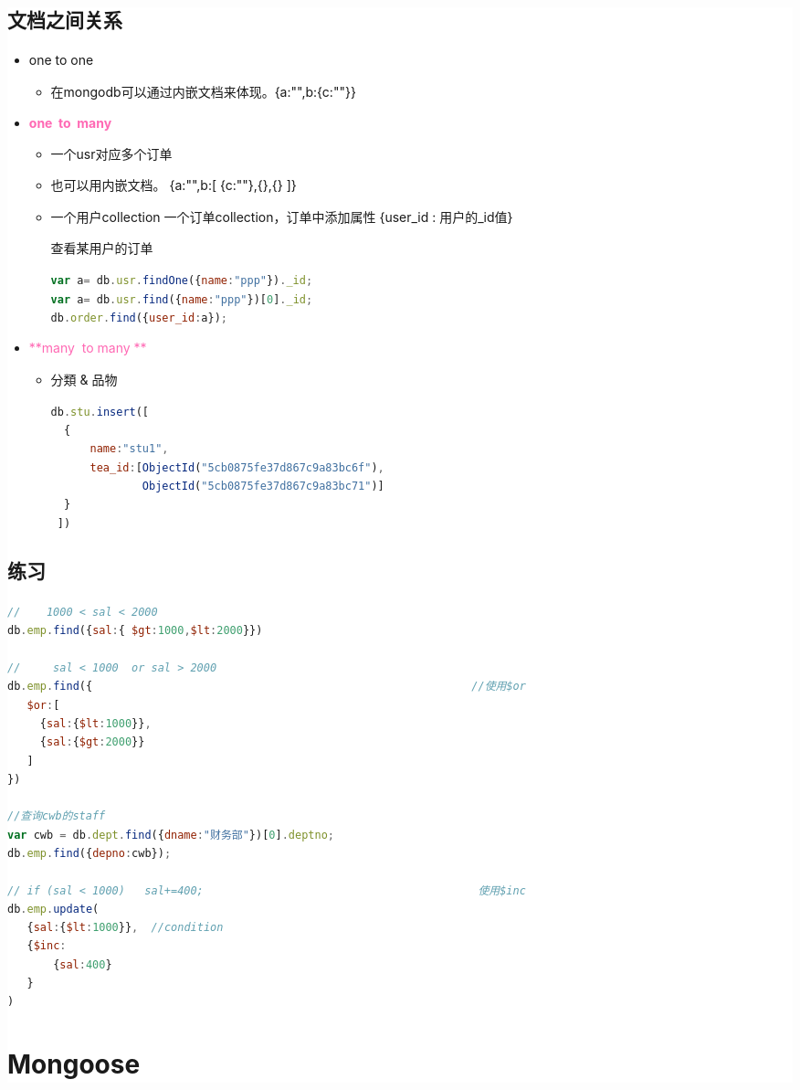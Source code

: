 ## **文档之间关系**

  - one  to  one

    - 在mongodb可以通过内嵌文档来体现。{a:"",b:{c:""}}

  - <span style="color:hotpink">**one  to  many** </span>

    - 一个usr对应多个订单

    - 也可以用内嵌文档。 {a:"",b:[ {c:""},{},{} ]}

    - 一个用户collection 一个订单collection，订单中添加属性 {user_id : 用户的_id值}

      查看某用户的订单

      ~~~javascript
      var a= db.usr.findOne({name:"ppp"})._id;
      var a= db.usr.find({name:"ppp"})[0]._id;
      db.order.find({user_id:a});
      ~~~

  - <span style="color:hotpink">**many  to  many **</span>

    - 分類 & 品物

      ```javascript
      db.stu.insert([
        {
            name:"stu1",
            tea_id:[ObjectId("5cb0875fe37d867c9a83bc6f"),
                    ObjectId("5cb0875fe37d867c9a83bc71")]
        }
       ])   
      ```

## **练习**

  ```javascript
  //    1000 < sal < 2000
  db.emp.find({sal:{ $gt:1000,$lt:2000}})
  
  //     sal < 1000  or sal > 2000
  db.emp.find({                                                          //使用$or
     $or:[
       {sal:{$lt:1000}},
       {sal:{$gt:2000}}
     ]
  })
  
  //查询cwb的staff
  var cwb = db.dept.find({dname:"财务部"})[0].deptno;
  db.emp.find({depno:cwb});
  
  // if (sal < 1000)   sal+=400;                                          使用$inc
  db.emp.update(
     {sal:{$lt:1000}},  //condition
     {$inc:
         {sal:400}
     }
  )
  ```
 # Mongoose
 